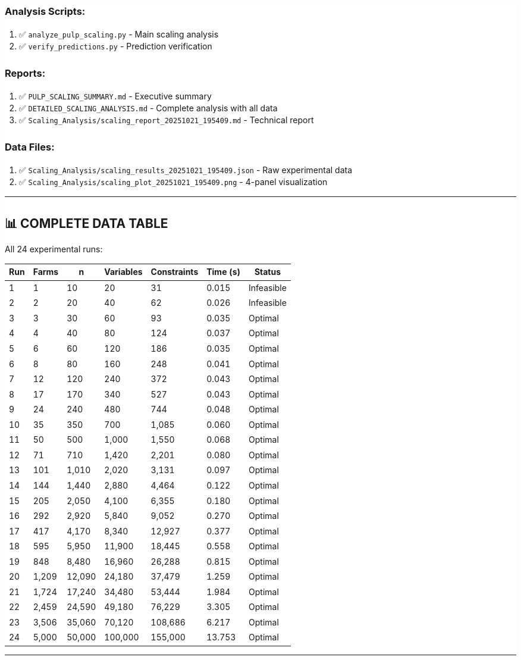 ### Analysis Scripts:
1. ✅ `analyze_pulp_scaling.py` - Main scaling analysis
2. ✅ `verify_predictions.py` - Prediction verification

### Reports:
1. ✅ `PULP_SCALING_SUMMARY.md` - Executive summary
2. ✅ `DETAILED_SCALING_ANALYSIS.md` - Complete analysis with all data
3. ✅ `Scaling_Analysis/scaling_report_20251021_195409.md` - Technical report

### Data Files:
1. ✅ `Scaling_Analysis/scaling_results_20251021_195409.json` - Raw experimental data
2. ✅ `Scaling_Analysis/scaling_plot_20251021_195409.png` - 4-panel visualization

---

## 📊 **COMPLETE DATA TABLE**

All 24 experimental runs:

| Run | Farms | n | Variables | Constraints | Time (s) | Status |
|-----|-------|---|-----------|-------------|----------|--------|
| 1 | 1 | 10 | 20 | 31 | 0.015 | Infeasible |
| 2 | 2 | 20 | 40 | 62 | 0.026 | Infeasible |
| 3 | 3 | 30 | 60 | 93 | 0.035 | Optimal |
| 4 | 4 | 40 | 80 | 124 | 0.037 | Optimal |
| 5 | 6 | 60 | 120 | 186 | 0.035 | Optimal |
| 6 | 8 | 80 | 160 | 248 | 0.041 | Optimal |
| 7 | 12 | 120 | 240 | 372 | 0.043 | Optimal |
| 8 | 17 | 170 | 340 | 527 | 0.043 | Optimal |
| 9 | 24 | 240 | 480 | 744 | 0.048 | Optimal |
| 10 | 35 | 350 | 700 | 1,085 | 0.060 | Optimal |
| 11 | 50 | 500 | 1,000 | 1,550 | 0.068 | Optimal |
| 12 | 71 | 710 | 1,420 | 2,201 | 0.080 | Optimal |
| 13 | 101 | 1,010 | 2,020 | 3,131 | 0.097 | Optimal |
| 14 | 144 | 1,440 | 2,880 | 4,464 | 0.122 | Optimal |
| 15 | 205 | 2,050 | 4,100 | 6,355 | 0.180 | Optimal |
| 16 | 292 | 2,920 | 5,840 | 9,052 | 0.270 | Optimal |
| 17 | 417 | 4,170 | 8,340 | 12,927 | 0.377 | Optimal |
| 18 | 595 | 5,950 | 11,900 | 18,445 | 0.558 | Optimal |
| 19 | 848 | 8,480 | 16,960 | 26,288 | 0.815 | Optimal |
| 20 | 1,209 | 12,090 | 24,180 | 37,479 | 1.259 | Optimal |
| 21 | 1,724 | 17,240 | 34,480 | 53,444 | 1.984 | Optimal |
| 22 | 2,459 | 24,590 | 49,180 | 76,229 | 3.305 | Optimal |
| 23 | 3,506 | 35,060 | 70,120 | 108,686 | 6.217 | Optimal |
| 24 | 5,000 | 50,000 | 100,000 | 155,000 | 13.753 | Optimal |

---